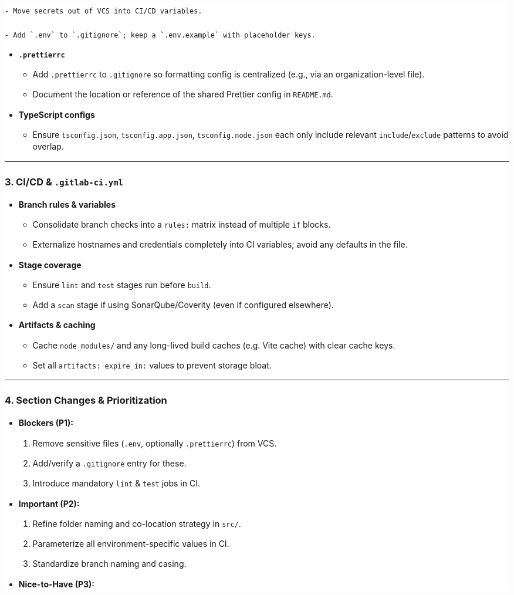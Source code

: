     - Move secrets out of VCS into CI/CD variables.
        
    - Add `.env` to `.gitignore`; keep a `.env.example` with placeholder keys.
        
- **`.prettierrc`**
    
    - Add `.prettierrc` to `.gitignore` so formatting config is centralized (e.g., via an organization-level file).
        
    - Document the location or reference of the shared Prettier config in `README.md`.
        
- **TypeScript configs**
    
    - Ensure `tsconfig.json`, `tsconfig.app.json`, `tsconfig.node.json` each only include relevant `include`/`exclude` patterns to avoid overlap.
        

---

### 3. CI/CD & `.gitlab-ci.yml`

- **Branch rules & variables**
    
    - Consolidate branch checks into a `rules:` matrix instead of multiple `if` blocks.
        
    - Externalize hostnames and credentials completely into CI variables; avoid any defaults in the file.
        
- **Stage coverage**
    
    - Ensure `lint` and `test` stages run before `build`.
        
    - Add a `scan` stage if using SonarQube/Coverity (even if configured elsewhere).
        
- **Artifacts & caching**
    
    - Cache `node_modules/` and any long-lived build caches (e.g. Vite cache) with clear cache keys.
        
    - Set all `artifacts: expire_in:` values to prevent storage bloat.
        

---

### 4. Section Changes & Prioritization

- **Blockers (P1):**
    
    1. Remove sensitive files (`.env`, optionally `.prettierrc`) from VCS.
        
    2. Add/verify a `.gitignore` entry for these.
        
    3. Introduce mandatory `lint` & `test` jobs in CI.
        
- **Important (P2):**
    
    1. Refine folder naming and co-location strategy in `src/`.
        
    2. Parameterize all environment-specific values in CI.
        
    3. Standardize branch naming and casing.
        
- **Nice-to-Have (P3):**
    